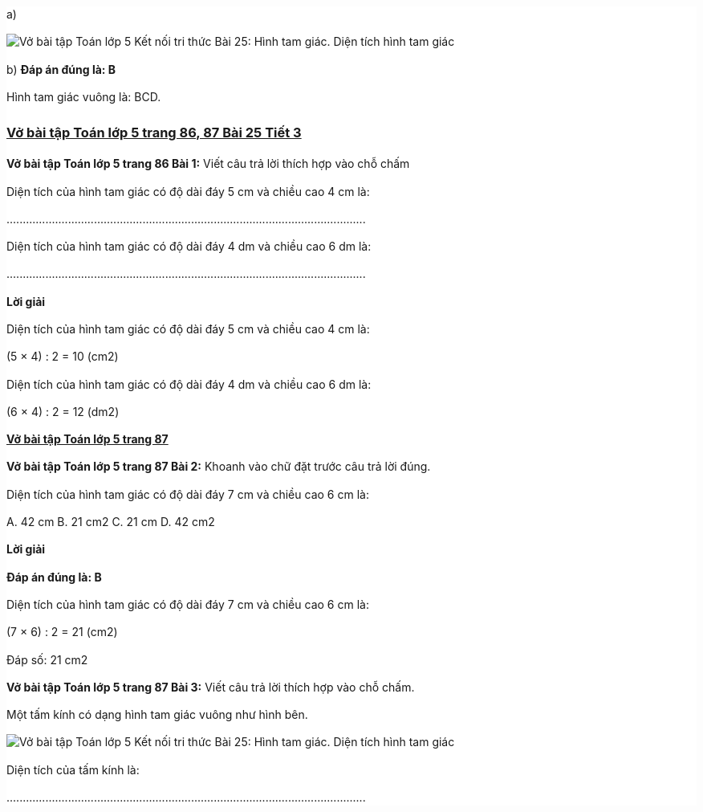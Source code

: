 a)

![Vở bài tập Toán lớp 5 Kết nối tri thức Bài 25: Hình tam giác. Diện tích hình tam giác](https://vietjack.com/vbt-toan-5-kn/images/bai-25-hinh-tam-giac-dien-tich-hinh-tam-giac-4a.PNG)

b) **Đáp án đúng là: B**

Hình tam giác vuông là: BCD.

### [**Vở bài tập Toán lớp 5 trang 86, 87 Bài 25 Tiết 3**](https://vietjack.com/vbt-toan-5-kn/bai-25-tiet-3-trang-86-tap-1.jsp)

**Vở bài tập Toán lớp 5 trang 86 Bài 1:** Viết câu trả lời thích hợp vào chỗ chấm

Diện tích của hình tam giác có độ dài đáy 5 cm và chiều cao 4 cm là:

...............................................................................................................

Diện tích của hình tam giác có độ dài đáy 4 dm và chiều cao 6 dm là:

...............................................................................................................

**Lời giải**

Diện tích của hình tam giác có độ dài đáy 5 cm và chiều cao 4 cm là:

(5 × 4) : 2 = 10 (cm2)

Diện tích của hình tam giác có độ dài đáy 4 dm và chiều cao 6 dm là:

(6 × 4) : 2 = 12 (dm2)

[**Vở bài tập Toán lớp 5 trang 87**](https://vietjack.com/vbt-toan-5-kn/vbt-toan-lop-5-trang-87-tap-1.jsp)

**Vở bài tập Toán lớp 5 trang 87 Bài 2:** Khoanh vào chữ đặt trước câu trả lời đúng.

Diện tích của hình tam giác có độ dài đáy 7 cm và chiều cao 6 cm là:

A. 42 cm B. 21 cm2 C. 21 cm D. 42 cm2

**Lời giải**

**Đáp án đúng là: B**

Diện tích của hình tam giác có độ dài đáy 7 cm và chiều cao 6 cm là:

(7 × 6) : 2 = 21 (cm2)

Đáp số: 21 cm2

**Vở bài tập Toán lớp 5 trang 87 Bài 3:** Viết câu trả lời thích hợp vào chỗ chấm.

Một tấm kính có dạng hình tam giác vuông như hình bên.

![Vở bài tập Toán lớp 5 Kết nối tri thức Bài 25: Hình tam giác. Diện tích hình tam giác](https://vietjack.com/vbt-toan-5-kn/images/bai-25-hinh-tam-giac-dien-tich-hinh-tam-giac-4b.PNG)

Diện tích của tấm kính là:

...............................................................................................................
